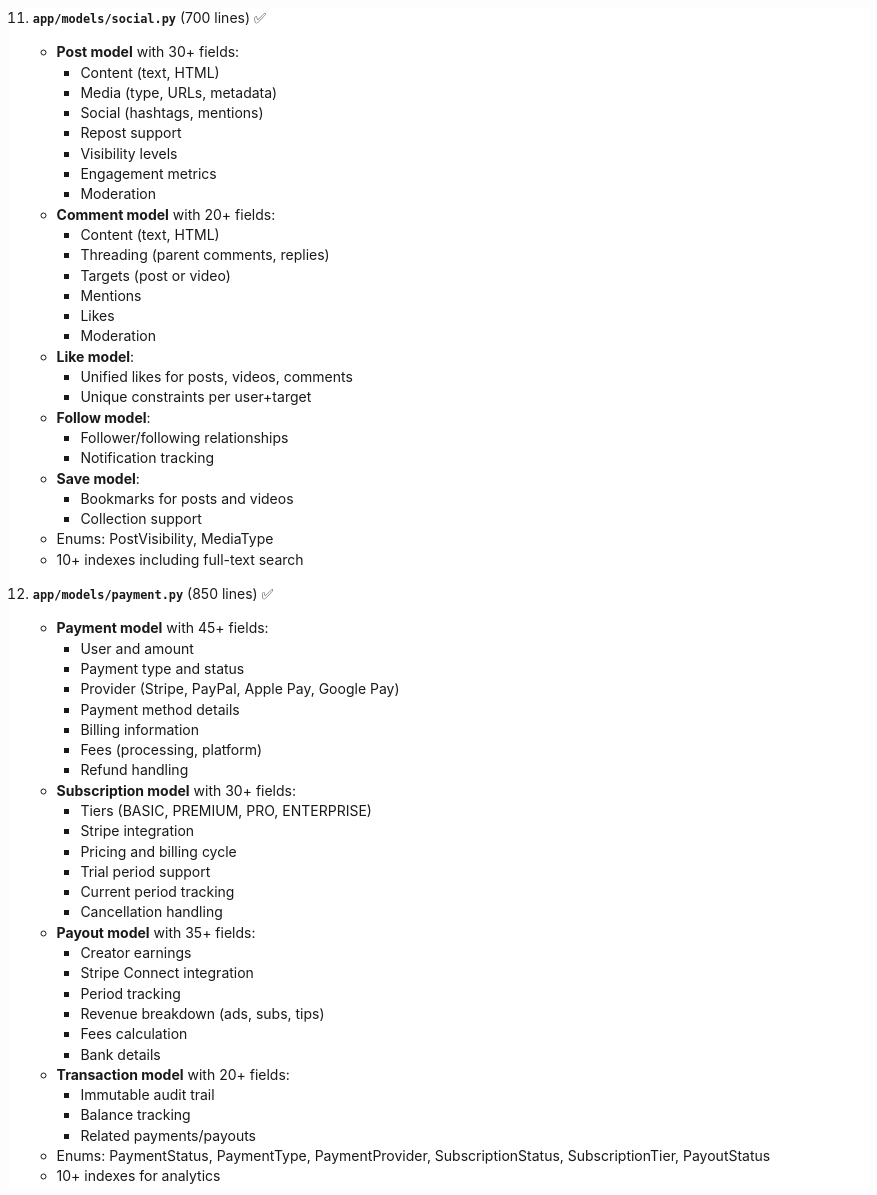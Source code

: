 11. **`app/models/social.py`** (700 lines) ✅
    - **Post model** with 30+ fields:
      - Content (text, HTML)
      - Media (type, URLs, metadata)
      - Social (hashtags, mentions)
      - Repost support
      - Visibility levels
      - Engagement metrics
      - Moderation
    - **Comment model** with 20+ fields:
      - Content (text, HTML)
      - Threading (parent comments, replies)
      - Targets (post or video)
      - Mentions
      - Likes
      - Moderation
    - **Like model**:
      - Unified likes for posts, videos, comments
      - Unique constraints per user+target
    - **Follow model**:
      - Follower/following relationships
      - Notification tracking
    - **Save model**:
      - Bookmarks for posts and videos
      - Collection support
    - Enums: PostVisibility, MediaType
    - 10+ indexes including full-text search

12. **`app/models/payment.py`** (850 lines) ✅
    - **Payment model** with 45+ fields:
      - User and amount
      - Payment type and status
      - Provider (Stripe, PayPal, Apple Pay, Google Pay)
      - Payment method details
      - Billing information
      - Fees (processing, platform)
      - Refund handling
    - **Subscription model** with 30+ fields:
      - Tiers (BASIC, PREMIUM, PRO, ENTERPRISE)
      - Stripe integration
      - Pricing and billing cycle
      - Trial period support
      - Current period tracking
      - Cancellation handling
    - **Payout model** with 35+ fields:
      - Creator earnings
      - Stripe Connect integration
      - Period tracking
      - Revenue breakdown (ads, subs, tips)
      - Fees calculation
      - Bank details
    - **Transaction model** with 20+ fields:
      - Immutable audit trail
      - Balance tracking
      - Related payments/payouts
    - Enums: PaymentStatus, PaymentType, PaymentProvider, SubscriptionStatus, SubscriptionTier, PayoutStatus
    - 10+ indexes for analytics
